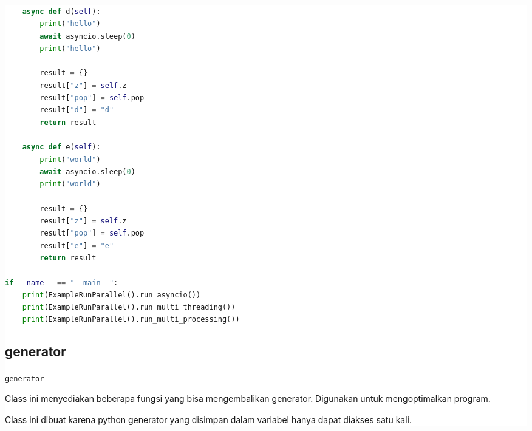 ```python
    async def d(self):
        print("hello")
        await asyncio.sleep(0)
        print("hello")

        result = {}
        result["z"] = self.z
        result["pop"] = self.pop
        result["d"] = "d"
        return result

    async def e(self):
        print("world")
        await asyncio.sleep(0)
        print("world")

        result = {}
        result["z"] = self.z
        result["pop"] = self.pop
        result["e"] = "e"
        return result

if __name__ == "__main__":
    print(ExampleRunParallel().run_asyncio())
    print(ExampleRunParallel().run_multi_threading())
    print(ExampleRunParallel().run_multi_processing())
```


## generator
`generator`

Class ini menyediakan beberapa fungsi yang bisa mengembalikan generator.
Digunakan untuk mengoptimalkan program.

Class ini dibuat karena python generator yang disimpan dalam variabel
hanya dapat diakses satu kali.

